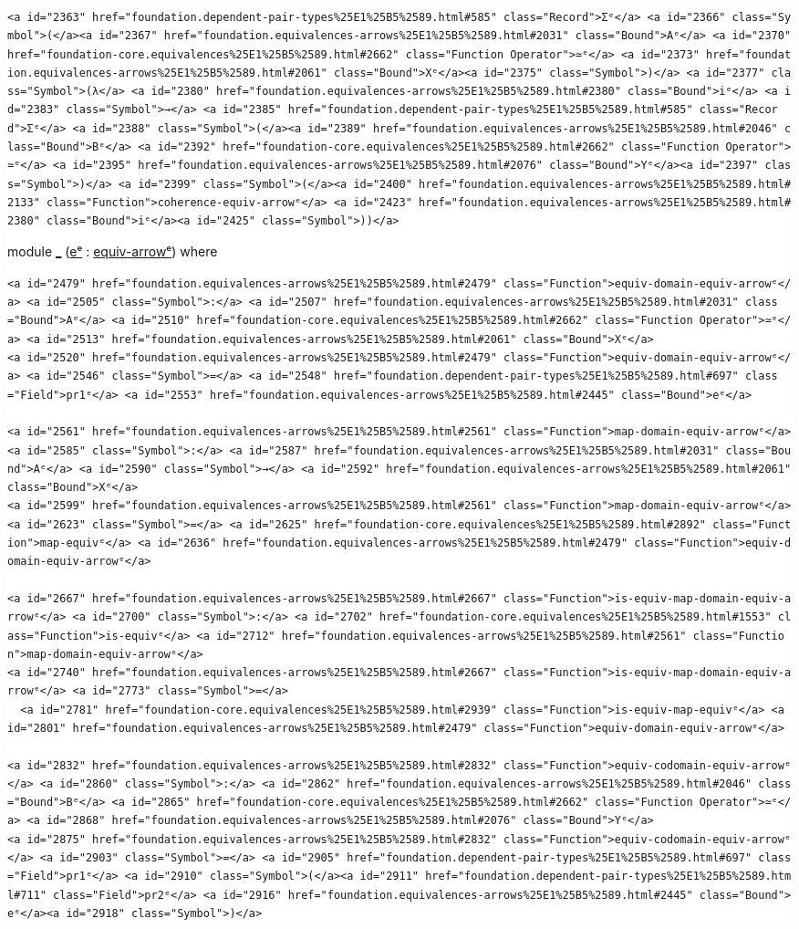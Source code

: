    <a id="2363" href="foundation.dependent-pair-types%25E1%25B5%2589.html#585" class="Record">Σᵉ</a> <a id="2366" class="Symbol">(</a><a id="2367" href="foundation.equivalences-arrows%25E1%25B5%2589.html#2031" class="Bound">Aᵉ</a> <a id="2370" href="foundation-core.equivalences%25E1%25B5%2589.html#2662" class="Function Operator">≃ᵉ</a> <a id="2373" href="foundation.equivalences-arrows%25E1%25B5%2589.html#2061" class="Bound">Xᵉ</a><a id="2375" class="Symbol">)</a> <a id="2377" class="Symbol">(λ</a> <a id="2380" href="foundation.equivalences-arrows%25E1%25B5%2589.html#2380" class="Bound">iᵉ</a> <a id="2383" class="Symbol">→</a> <a id="2385" href="foundation.dependent-pair-types%25E1%25B5%2589.html#585" class="Record">Σᵉ</a> <a id="2388" class="Symbol">(</a><a id="2389" href="foundation.equivalences-arrows%25E1%25B5%2589.html#2046" class="Bound">Bᵉ</a> <a id="2392" href="foundation-core.equivalences%25E1%25B5%2589.html#2662" class="Function Operator">≃ᵉ</a> <a id="2395" href="foundation.equivalences-arrows%25E1%25B5%2589.html#2076" class="Bound">Yᵉ</a><a id="2397" class="Symbol">)</a> <a id="2399" class="Symbol">(</a><a id="2400" href="foundation.equivalences-arrows%25E1%25B5%2589.html#2133" class="Function">coherence-equiv-arrowᵉ</a> <a id="2423" href="foundation.equivalences-arrows%25E1%25B5%2589.html#2380" class="Bound">iᵉ</a><a id="2425" class="Symbol">))</a>

  <a id="2431" class="Keyword">module</a> <a id="2438" href="foundation.equivalences-arrows%25E1%25B5%2589.html#2438" class="Module">_</a>
    <a id="2444" class="Symbol">(</a><a id="2445" href="foundation.equivalences-arrows%25E1%25B5%2589.html#2445" class="Bound">eᵉ</a> <a id="2448" class="Symbol">:</a> <a id="2450" href="foundation.equivalences-arrows%25E1%25B5%2589.html#2299" class="Function">equiv-arrowᵉ</a><a id="2462" class="Symbol">)</a>
    <a id="2468" class="Keyword">where</a>

    <a id="2479" href="foundation.equivalences-arrows%25E1%25B5%2589.html#2479" class="Function">equiv-domain-equiv-arrowᵉ</a> <a id="2505" class="Symbol">:</a> <a id="2507" href="foundation.equivalences-arrows%25E1%25B5%2589.html#2031" class="Bound">Aᵉ</a> <a id="2510" href="foundation-core.equivalences%25E1%25B5%2589.html#2662" class="Function Operator">≃ᵉ</a> <a id="2513" href="foundation.equivalences-arrows%25E1%25B5%2589.html#2061" class="Bound">Xᵉ</a>
    <a id="2520" href="foundation.equivalences-arrows%25E1%25B5%2589.html#2479" class="Function">equiv-domain-equiv-arrowᵉ</a> <a id="2546" class="Symbol">=</a> <a id="2548" href="foundation.dependent-pair-types%25E1%25B5%2589.html#697" class="Field">pr1ᵉ</a> <a id="2553" href="foundation.equivalences-arrows%25E1%25B5%2589.html#2445" class="Bound">eᵉ</a>

    <a id="2561" href="foundation.equivalences-arrows%25E1%25B5%2589.html#2561" class="Function">map-domain-equiv-arrowᵉ</a> <a id="2585" class="Symbol">:</a> <a id="2587" href="foundation.equivalences-arrows%25E1%25B5%2589.html#2031" class="Bound">Aᵉ</a> <a id="2590" class="Symbol">→</a> <a id="2592" href="foundation.equivalences-arrows%25E1%25B5%2589.html#2061" class="Bound">Xᵉ</a>
    <a id="2599" href="foundation.equivalences-arrows%25E1%25B5%2589.html#2561" class="Function">map-domain-equiv-arrowᵉ</a> <a id="2623" class="Symbol">=</a> <a id="2625" href="foundation-core.equivalences%25E1%25B5%2589.html#2892" class="Function">map-equivᵉ</a> <a id="2636" href="foundation.equivalences-arrows%25E1%25B5%2589.html#2479" class="Function">equiv-domain-equiv-arrowᵉ</a>

    <a id="2667" href="foundation.equivalences-arrows%25E1%25B5%2589.html#2667" class="Function">is-equiv-map-domain-equiv-arrowᵉ</a> <a id="2700" class="Symbol">:</a> <a id="2702" href="foundation-core.equivalences%25E1%25B5%2589.html#1553" class="Function">is-equivᵉ</a> <a id="2712" href="foundation.equivalences-arrows%25E1%25B5%2589.html#2561" class="Function">map-domain-equiv-arrowᵉ</a>
    <a id="2740" href="foundation.equivalences-arrows%25E1%25B5%2589.html#2667" class="Function">is-equiv-map-domain-equiv-arrowᵉ</a> <a id="2773" class="Symbol">=</a>
      <a id="2781" href="foundation-core.equivalences%25E1%25B5%2589.html#2939" class="Function">is-equiv-map-equivᵉ</a> <a id="2801" href="foundation.equivalences-arrows%25E1%25B5%2589.html#2479" class="Function">equiv-domain-equiv-arrowᵉ</a>

    <a id="2832" href="foundation.equivalences-arrows%25E1%25B5%2589.html#2832" class="Function">equiv-codomain-equiv-arrowᵉ</a> <a id="2860" class="Symbol">:</a> <a id="2862" href="foundation.equivalences-arrows%25E1%25B5%2589.html#2046" class="Bound">Bᵉ</a> <a id="2865" href="foundation-core.equivalences%25E1%25B5%2589.html#2662" class="Function Operator">≃ᵉ</a> <a id="2868" href="foundation.equivalences-arrows%25E1%25B5%2589.html#2076" class="Bound">Yᵉ</a>
    <a id="2875" href="foundation.equivalences-arrows%25E1%25B5%2589.html#2832" class="Function">equiv-codomain-equiv-arrowᵉ</a> <a id="2903" class="Symbol">=</a> <a id="2905" href="foundation.dependent-pair-types%25E1%25B5%2589.html#697" class="Field">pr1ᵉ</a> <a id="2910" class="Symbol">(</a><a id="2911" href="foundation.dependent-pair-types%25E1%25B5%2589.html#711" class="Field">pr2ᵉ</a> <a id="2916" href="foundation.equivalences-arrows%25E1%25B5%2589.html#2445" class="Bound">eᵉ</a><a id="2918" class="Symbol">)</a>
